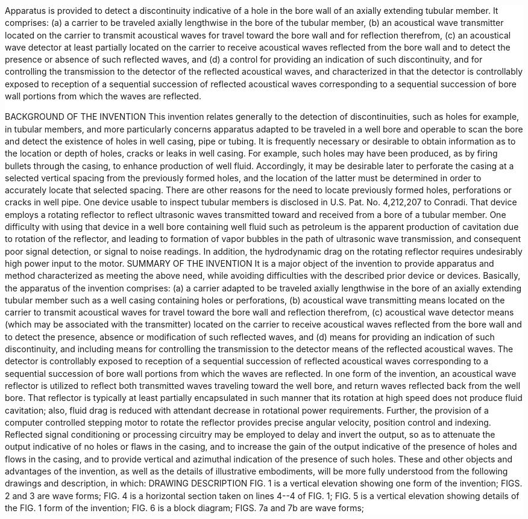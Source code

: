 

Apparatus is provided to detect a discontinuity indicative of a hole in the bore wall of an axially extending tubular member. It comprises:
(a) a carrier to be traveled axially lengthwise in the bore of the tubular member,
(b) an acoustical wave transmitter located on the carrier to transmit acoustical waves for travel toward the bore wall and for reflection therefrom,
(c) an acoustical wave detector at least partially located on the carrier to receive acoustical waves reflected from the bore wall and to detect the presence or absence of such reflected waves, and
(d) a control for providing an indication of such discontinuity, and for controlling the transmission to the detector of the reflected acoustical waves, and characterized in that the detector is controllably exposed to reception of a sequential succession of reflected acoustical waves corresponding to a sequential succession of bore wall portions from which the waves are reflected.

BACKGROUND OF THE INVENTION
This invention relates generally to the detection of discontinuities, such as holes for example, in tubular members, and more particularly concerns apparatus adapted to be traveled in a well bore and operable to scan the bore and detect the existence of holes in well casing, pipe or tubing.
It is frequently necessary or desirable to obtain information as to the location or depth of holes, cracks or leaks in well casing. For example, such holes may have been produced, as by firing bullets through the casing, to enhance production of well fluid. Accordingly, it may be desirable later to perforate the casing at a selected vertical spacing from the previously formed holes, and the location of the latter must be determined in order to accurately locate that selected spacing. There are other reasons for the need to locate previously formed holes, perforations or cracks in well pipe.
One device usable to inspect tubular members is disclosed in U.S. Pat. No. 4,212,207 to Conradi. That device employs a rotating reflector to reflect ultrasonic waves transmitted toward and received from a bore of a tubular member. One difficulty with using that device in a well bore containing well fluid such as petroleum is the apparent production of cavitation due to rotation of the reflector, and leading to formation of vapor bubbles in the path of ultrasonic wave transmission, and consequent poor signal detection, or signal to noise readings. In addition, the hydrodynamic drag on the rotating reflector requires undesirably high power input to the motor.
SUMMARY OF THE INVENTION
It is a major object of the invention to provide apparatus and method characterized as meeting the above need, while avoiding difficulties with the described prior device or devices.
Basically, the apparatus of the invention comprises:
(a) a carrier adapted to be traveled axially lengthwise in the bore of an axially extending tubular member such as a well casing containing holes or perforations,
(b) acoustical wave transmitting means located on the carrier to transmit acoustical waves for travel toward the bore wall and reflection therefrom,
(c) acoustical wave detector means (which may be associated with the transmitter) located on the carrier to receive acoustical waves reflected from the bore wall and to detect the presence, absence or modification of such reflected waves, and
(d) means for providing an indication of such discontinuity, and including means for controlling the transmission to the detector means of the reflected acoustical waves. The detector is controllably exposed to reception of a sequential succession of reflected acoustical waves corresponding to a sequential succession of bore wall portions from which the waves are reflected.
In one form of the invention, an acoustical wave reflector is utilized to reflect both transmitted waves traveling toward the well bore, and return waves reflected back from the well bore. That reflector is typically at least partially encapsulated in such manner that its rotation at high speed does not produce fluid cavitation; also, fluid drag is reduced with attendant decrease in rotational power requirements. Further, the provision of a computer controlled stepping motor to rotate the reflector provides precise angular velocity, position control and indexing.
Reflected signal conditioning or processing circuitry may be employed to delay and invert the output, so as to attenuate the output indicative of no holes or flaws in the casing, and to increase the gain of the output indicative of the presence of holes and flows in the casing, and to provide vertical and azimuthal indication of the presence of such holes.
These and other objects and advantages of the invention, as well as the details of illustrative embodiments, will be more fully understood from the following drawings and description, in which:
DRAWING DESCRIPTION
FIG. 1 is a vertical elevation showing one form of the invention;
FIGS. 2 and 3 are wave forms;
FIG. 4 is a horizontal section taken on lines 4--4 of FIG. 1;
FIG. 5 is a vertical elevation showing details of the FIG. 1 form of the invention;
FIG. 6 is a block diagram;
FIGS. 7a and 7b are wave forms;